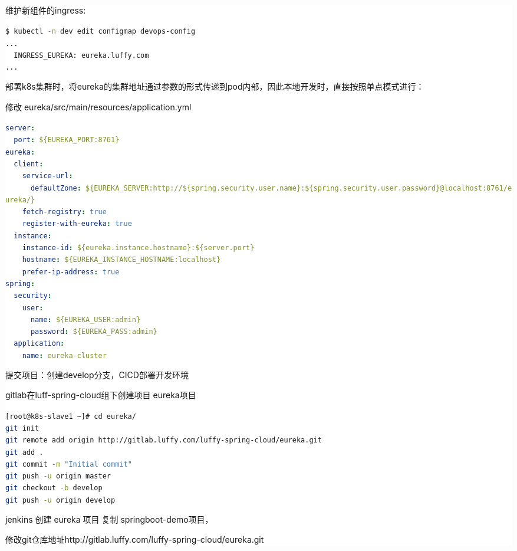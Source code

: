

维护新组件的ingress:

```bash
$ kubectl -n dev edit configmap devops-config
...
  INGRESS_EUREKA: eureka.luffy.com
...
```

部署k8s集群时，将eureka的集群地址通过参数的形式传递到pod内部，因此本地开发时，直接按照单点模式进行：

修改 eureka/src/main/resources/application.yml

```yaml
server:
  port: ${EUREKA_PORT:8761}
eureka:
  client:
    service-url:
      defaultZone: ${EUREKA_SERVER:http://${spring.security.user.name}:${spring.security.user.password}@localhost:8761/eureka/}
    fetch-registry: true
    register-with-eureka: true
  instance:
    instance-id: ${eureka.instance.hostname}:${server.port}
    hostname: ${EUREKA_INSTANCE_HOSTNAME:localhost}
    prefer-ip-address: true
spring:
  security:
    user:
      name: ${EUREKA_USER:admin}
      password: ${EUREKA_PASS:admin}
  application:
    name: eureka-cluster
```

提交项目：创建develop分支，CICD部署开发环境

 gitlab在luff-spring-cloud组下创建项目 eureka项目

```bash
[root@k8s-slave1 ~]# cd eureka/
git init
git remote add origin http://gitlab.luffy.com/luffy-spring-cloud/eureka.git
git add .
git commit -m "Initial commit"
git push -u origin master
git checkout -b develop
git push -u origin develop
```



jenkins 创建 eureka 项目 复制 springboot-demo项目，

修改git仓库地址http://gitlab.luffy.com/luffy-spring-cloud/eureka.git
